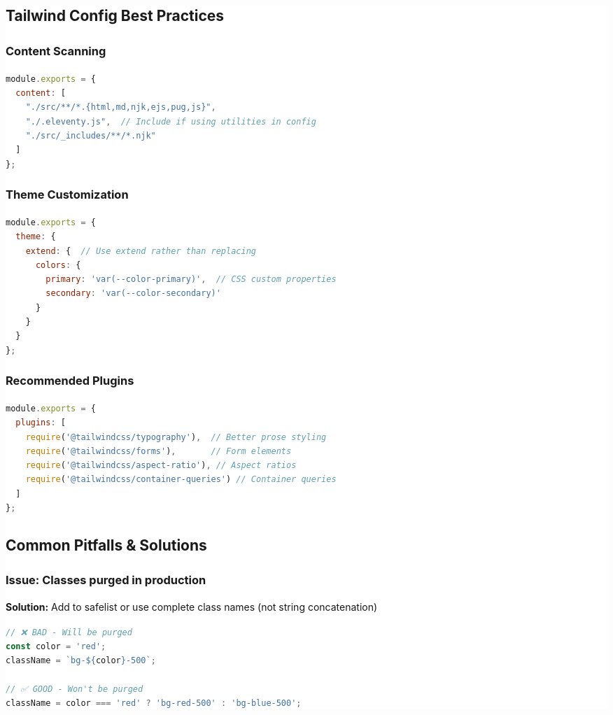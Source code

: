 ## Tailwind Config Best Practices

### Content Scanning
```javascript
module.exports = {
  content: [
    "./src/**/*.{html,md,njk,ejs,pug,js}",
    "./.eleventy.js",  // Include if using utilities in config
    "./src/_includes/**/*.njk"
  ]
};
```

### Theme Customization
```javascript
module.exports = {
  theme: {
    extend: {  // Use extend rather than replacing
      colors: {
        primary: 'var(--color-primary)',  // CSS custom properties
        secondary: 'var(--color-secondary)'
      }
    }
  }
};
```

### Recommended Plugins
```javascript
module.exports = {
  plugins: [
    require('@tailwindcss/typography'),  // Better prose styling
    require('@tailwindcss/forms'),       // Form elements
    require('@tailwindcss/aspect-ratio'), // Aspect ratios
    require('@tailwindcss/container-queries') // Container queries
  ]
};
```

## Common Pitfalls & Solutions

### Issue: Classes purged in production
**Solution:** Add to safelist or use complete class names (not string concatenation)

```javascript
// ❌ BAD - Will be purged
const color = 'red';
className = `bg-${color}-500`;

// ✅ GOOD - Won't be purged
className = color === 'red' ? 'bg-red-500' : 'bg-blue-500';
```
